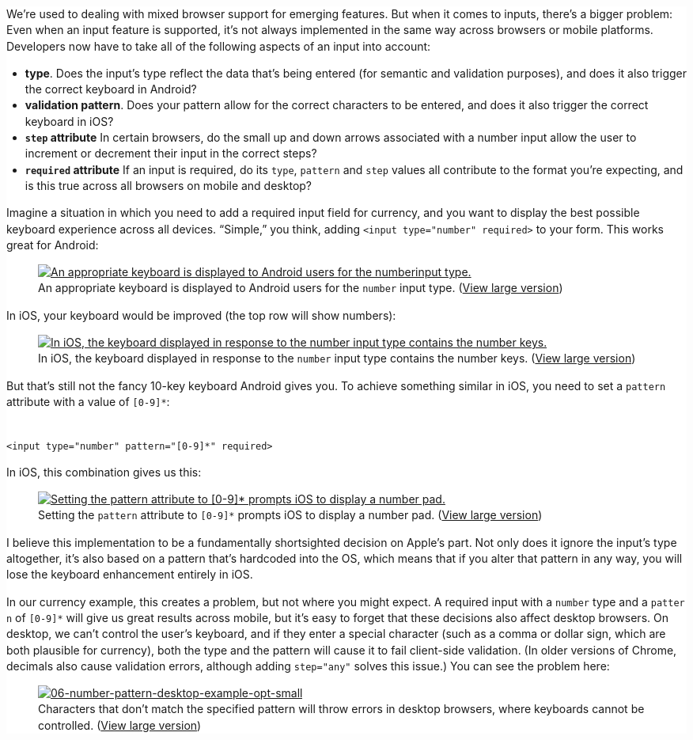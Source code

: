 We’re used to dealing with mixed browser support for emerging features. But when it comes to inputs, there’s a bigger problem: Even when an input feature is supported, it’s not always implemented in the same way across browsers or mobile platforms. Developers now have to take all of the following aspects of an input into account:

*   **type**.  Does the input’s type reflect the data that’s being entered (for semantic and validation purposes), and does it also trigger the correct keyboard in Android?
*   **validation pattern**.  Does your pattern allow for the correct characters to be entered, and does it also trigger the correct keyboard in iOS?
*   **`step` attribute** In certain browsers, do the small up and down arrows associated with a number input allow the user to increment or decrement their input in the correct steps?
*   **`required` attribute** If an input is required, do its `type`, `pattern` and `step` values all contribute to the format you’re expecting, and is this true across all browsers on mobile and desktop?

Imagine a situation in which you need to add a required input field for currency, and you want to display the best possible keyboard experience across all devices. “Simple,” you think, adding <code>&lt;input type="number" required&gt;</code> to your form. This works great for Android:

<figure><a href="https://archive.smashing.media/assets/344dbf88-fdf9-42bb-adb4-46f01eedd629/8a0ad8eb-4ff9-46de-9d2b-68ce5b8b32bc/03-number-nopattern-android-example-opt-small.jpg"><img loading="lazy" decoding="async" src="https://archive.smashing.media/assets/344dbf88-fdf9-42bb-adb4-46f01eedd629/8a0ad8eb-4ff9-46de-9d2b-68ce5b8b32bc/03-number-nopattern-android-example-opt-small.jpg" alt="An appropriate keyboard is displayed to Android users for the numberinput type." /></a><figcaption>An appropriate keyboard is displayed to Android users for the <code>number</code> input type. (<a href="https://archive.smashing.media/assets/344dbf88-fdf9-42bb-adb4-46f01eedd629/8a0ad8eb-4ff9-46de-9d2b-68ce5b8b32bc/03-number-nopattern-android-example-opt-small.jpg">View large version</a>)</figcaption></figure>

In iOS, your keyboard would be improved (the top row will show numbers):

<figure><a href="https://archive.smashing.media/assets/344dbf88-fdf9-42bb-adb4-46f01eedd629/604be8ef-b813-4fc2-955a-f1b686ff79e6/04-number-nopattern-ios-example-opt-small.jpg"><img loading="lazy" decoding="async" src="https://archive.smashing.media/assets/344dbf88-fdf9-42bb-adb4-46f01eedd629/604be8ef-b813-4fc2-955a-f1b686ff79e6/04-number-nopattern-ios-example-opt-small.jpg" alt="In iOS, the keyboard displayed in response to the number input type contains the number keys." /></a><figcaption>In iOS, the keyboard displayed in response to the <code>number</code> input type contains the number keys. (<a href="https://archive.smashing.media/assets/344dbf88-fdf9-42bb-adb4-46f01eedd629/604be8ef-b813-4fc2-955a-f1b686ff79e6/04-number-nopattern-ios-example-opt-small.jpg">View large version</a>)</figcaption></figure>

But that’s still not the fancy 10-key keyboard Android gives you. To achieve something similar in iOS, you need to set a <code>pattern</code> attribute with a value of <code>[0-9]*</code>:

<pre><code class="language-markup">
&lt;input type="number" pattern="[0-9]*" required&gt;
</code></pre>

In iOS, this combination gives us this:

<figure><a href="https://archive.smashing.media/assets/344dbf88-fdf9-42bb-adb4-46f01eedd629/58274a75-7e49-4a4f-836c-65631abe1d61/05-number-pattern-ios-example-opt-small.jpg"><img loading="lazy" decoding="async" src="https://archive.smashing.media/assets/344dbf88-fdf9-42bb-adb4-46f01eedd629/58274a75-7e49-4a4f-836c-65631abe1d61/05-number-pattern-ios-example-opt-small.jpg" alt="Setting the pattern attribute to [0-9]* prompts iOS to display a number pad." /></a><figcaption>Setting the <code>pattern</code> attribute to <code>[0-9]*</code> prompts iOS to display a number pad. (<a href="https://archive.smashing.media/assets/344dbf88-fdf9-42bb-adb4-46f01eedd629/58274a75-7e49-4a4f-836c-65631abe1d61/05-number-pattern-ios-example-opt-small.jpg">View large version</a>)</figcaption></figure>

I believe this implementation to be a fundamentally shortsighted decision on Apple’s part. Not only does it ignore the input’s type altogether, it’s also based on a pattern that’s hardcoded into the OS, which means that if you alter that pattern in any way, you will lose the keyboard enhancement entirely in iOS.

In our currency example, this creates a problem, but not where you might expect. A required input with a <code>number</code> type and a <code>pattern</code> of <code>[0-9]*</code> will give us great results across mobile, but it’s easy to forget that these decisions also affect desktop browsers. On desktop, we can’t control the user’s keyboard, and if they enter a special character (such as a comma or dollar sign, which are both plausible for currency), both the type and the pattern will cause it to fail client-side validation. (In older versions of Chrome, decimals also cause validation errors, although adding <code>step="any"</code> solves this issue.) You can see the problem here:

<figure><a href="https://archive.smashing.media/assets/344dbf88-fdf9-42bb-adb4-46f01eedd629/b71053da-864e-406e-8df3-b065cb039b44/06-number-pattern-desktop-example-opt-small.jpg"><img loading="lazy" decoding="async" src="https://archive.smashing.media/assets/344dbf88-fdf9-42bb-adb4-46f01eedd629/b71053da-864e-406e-8df3-b065cb039b44/06-number-pattern-desktop-example-opt-small.jpg" alt="06-number-pattern-desktop-example-opt-small" /></a><figcaption>Characters that don’t match the specified pattern will throw errors in desktop browsers, where keyboards cannot be controlled. (<a href="https://archive.smashing.media/assets/344dbf88-fdf9-42bb-adb4-46f01eedd629/b71053da-864e-406e-8df3-b065cb039b44/06-number-pattern-desktop-example-opt-small.jpg">View large version</a>)</figcaption></figure>
